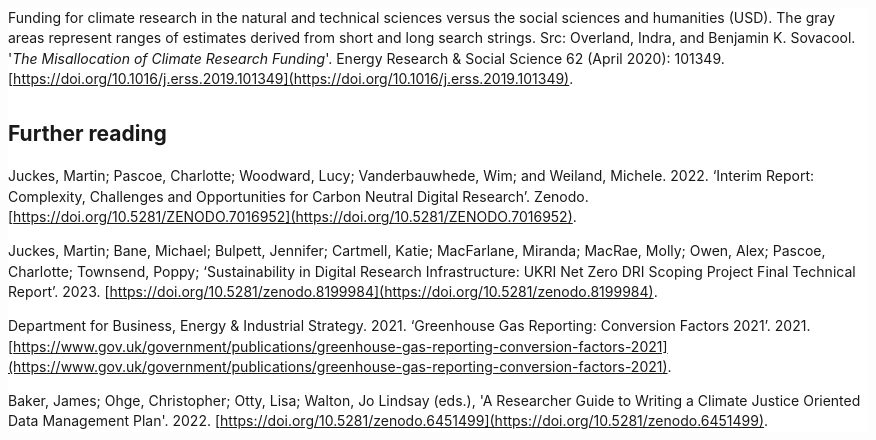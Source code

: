 Funding for climate research in the natural and technical sciences versus the social sciences and humanities (USD). The gray areas represent ranges of estimates derived from short and long search strings. Src: Overland, Indra, and Benjamin K. Sovacool. '*The Misallocation of Climate Research Funding*'. Energy Research & Social Science 62 (April 2020): 101349.
[https://doi.org/10.1016/j.erss.2019.101349](https://doi.org/10.1016/j.erss.2019.101349).

## Further reading

Juckes, Martin; Pascoe, Charlotte; Woodward, Lucy; Vanderbauwhede, Wim; and Weiland, Michele. 2022. ‘Interim Report: Complexity, Challenges and Opportunities for Carbon Neutral Digital Research’. Zenodo. [https://doi.org/10.5281/ZENODO.7016952](https://doi.org/10.5281/ZENODO.7016952).

Juckes, Martin; Bane, Michael; Bulpett, Jennifer; Cartmell, Katie; MacFarlane, Miranda; MacRae, Molly; Owen, Alex; Pascoe, Charlotte; Townsend, Poppy; ‘Sustainability in Digital Research Infrastructure: UKRI Net Zero DRI Scoping Project Final Technical Report’. 2023. [https://doi.org/10.5281/zenodo.8199984](https://doi.org/10.5281/zenodo.8199984).

Department for Business, Energy & Industrial Strategy. 2021. ‘Greenhouse Gas Reporting: Conversion Factors 2021’. 2021. [https://www.gov.uk/government/publications/greenhouse-gas-reporting-conversion-factors-2021](https://www.gov.uk/government/publications/greenhouse-gas-reporting-conversion-factors-2021).

Baker, James; Ohge, Christopher; Otty, Lisa; Walton, Jo Lindsay (eds.), 'A Researcher Guide to Writing a Climate Justice Oriented Data Management Plan'. 2022. [https://doi.org/10.5281/zenodo.6451499](https://doi.org/10.5281/zenodo.6451499).

